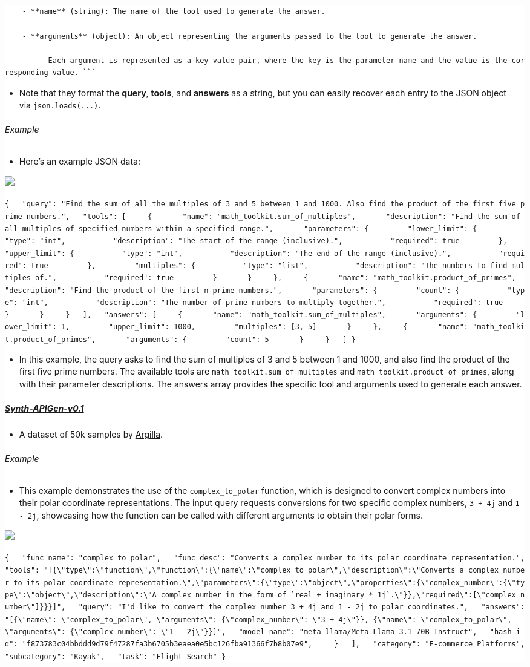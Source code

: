         - **name** (string): The name of the tool used to generate the answer.
            
        - **arguments** (object): An object representing the arguments passed to the tool to generate the answer.
            
            - Each argument is represented as a key-value pair, where the key is the parameter name and the value is the corresponding value. ```
- Note that they format the **query**, **tools**, and **answers** as a string, but you can easily recover each entry to the JSON object via `json.loads(...)`.

###### Example

- Here’s an example JSON data:

![](https://aman.ai/images/copy.png)

`{   "query": "Find the sum of all the multiples of 3 and 5 between 1 and 1000. Also find the product of the first five prime numbers.",   "tools": [     {       "name": "math_toolkit.sum_of_multiples",       "description": "Find the sum of all multiples of specified numbers within a specified range.",       "parameters": {         "lower_limit": {           "type": "int",           "description": "The start of the range (inclusive).",           "required": true         },         "upper_limit": {           "type": "int",           "description": "The end of the range (inclusive).",           "required": true         },         "multiples": {           "type": "list",           "description": "The numbers to find multiples of.",           "required": true         }       }     },     {       "name": "math_toolkit.product_of_primes",       "description": "Find the product of the first n prime numbers.",       "parameters": {         "count": {           "type": "int",           "description": "The number of prime numbers to multiply together.",           "required": true         }       }     }   ],   "answers": [     {       "name": "math_toolkit.sum_of_multiples",       "arguments": {         "lower_limit": 1,         "upper_limit": 1000,         "multiples": [3, 5]       }     },     {       "name": "math_toolkit.product_of_primes",       "arguments": {         "count": 5       }     }   ] }`

- In this example, the query asks to find the sum of multiples of 3 and 5 between 1 and 1000, and also find the product of the first five prime numbers. The available tools are `math_toolkit.sum_of_multiples` and `math_toolkit.product_of_primes`, along with their parameter descriptions. The answers array provides the specific tool and arguments used to generate each answer.

##### [Synth-APIGen-v0.1](https://huggingface.co/datasets/argilla/Synth-APIGen-v0.1)

- A dataset of 50k samples by [Argilla](https://huggingface.co/argilla).

###### Example

- This example demonstrates the use of the `complex_to_polar` function, which is designed to convert complex numbers into their polar coordinate representations. The input query requests conversions for two specific complex numbers, `3 + 4j` and `1 - 2j`, showcasing how the function can be called with different arguments to obtain their polar forms.

![](https://aman.ai/images/copy.png)

``{   "func_name": "complex_to_polar",   "func_desc": "Converts a complex number to its polar coordinate representation.",   "tools": "[{\"type\":\"function\",\"function\":{\"name\":\"complex_to_polar\",\"description\":\"Converts a complex number to its polar coordinate representation.\",\"parameters\":{\"type\":\"object\",\"properties\":{\"complex_number\":{\"type\":\"object\",\"description\":\"A complex number in the form of `real + imaginary * 1j`.\"}},\"required\":[\"complex_number\"]}}}]",   "query": "I'd like to convert the complex number 3 + 4j and 1 - 2j to polar coordinates.",   "answers": "[{\"name\": \"complex_to_polar\", \"arguments\": {\"complex_number\": \"3 + 4j\"}}, {\"name\": \"complex_to_polar\", \"arguments\": {\"complex_number\": \"1 - 2j\"}}]",   "model_name": "meta-llama/Meta-Llama-3.1-70B-Instruct",   "hash_id": "f873783c04bbddd9d79f47287fa3b6705b3eaea0e5bc126fba91366f7b8b07e9",     }   ],   "category": "E-commerce Platforms",   "subcategory": "Kayak",   "task": "Flight Search" }``
